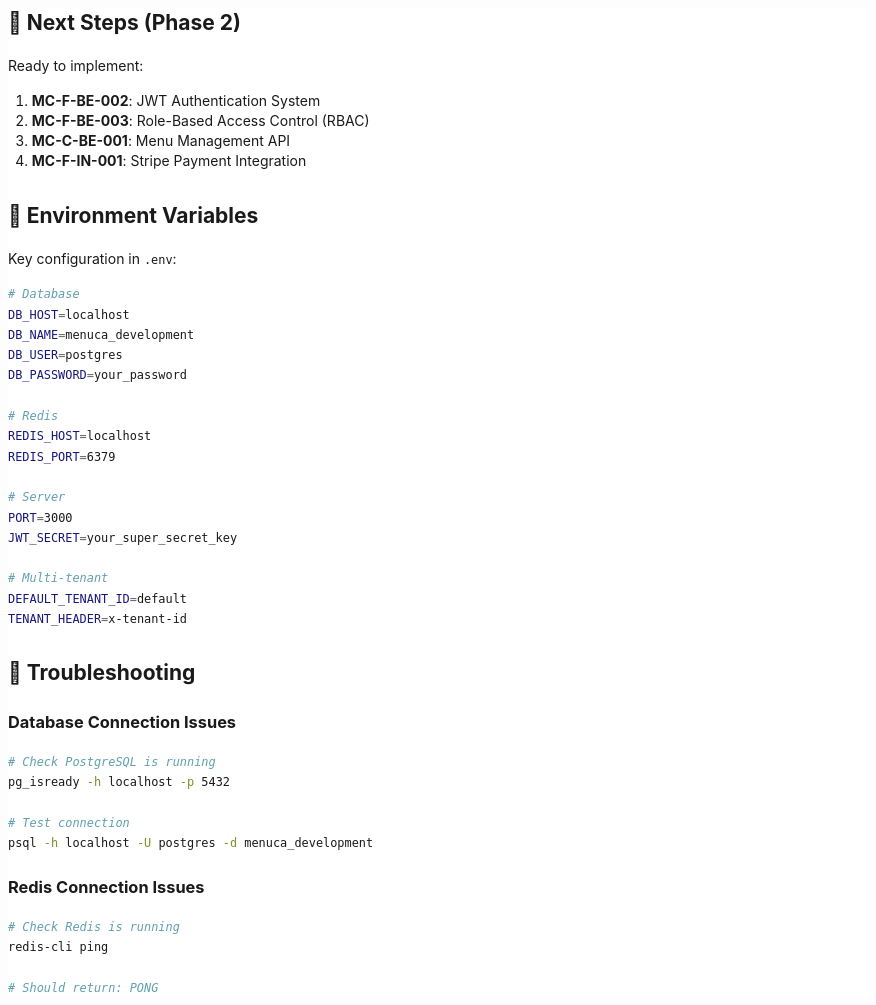 
## 🎯 Next Steps (Phase 2)

Ready to implement:
1. **MC-F-BE-002**: JWT Authentication System
2. **MC-F-BE-003**: Role-Based Access Control (RBAC)
3. **MC-C-BE-001**: Menu Management API
4. **MC-F-IN-001**: Stripe Payment Integration

## 🔧 Environment Variables

Key configuration in `.env`:

```bash
# Database
DB_HOST=localhost
DB_NAME=menuca_development
DB_USER=postgres
DB_PASSWORD=your_password

# Redis
REDIS_HOST=localhost
REDIS_PORT=6379

# Server
PORT=3000
JWT_SECRET=your_super_secret_key

# Multi-tenant
DEFAULT_TENANT_ID=default
TENANT_HEADER=x-tenant-id
```

## 🚨 Troubleshooting

### Database Connection Issues
```bash
# Check PostgreSQL is running
pg_isready -h localhost -p 5432

# Test connection
psql -h localhost -U postgres -d menuca_development
```

### Redis Connection Issues
```bash
# Check Redis is running
redis-cli ping

# Should return: PONG
```
